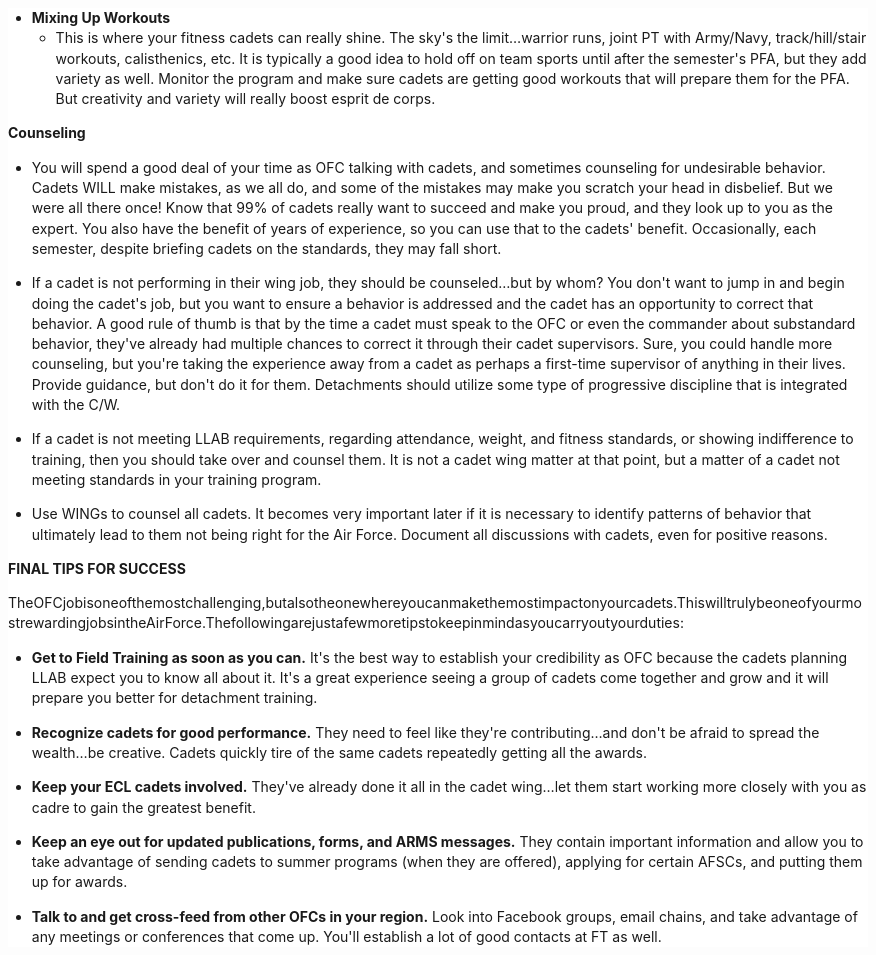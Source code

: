 
- **Mixing Up Workouts**
  - This is where your fitness cadets can really shine. The sky's the limit…warrior runs, joint PT with Army/Navy, track/hill/stair workouts, calisthenics, etc. It is typically a good idea to hold off on team sports until after the semester's PFA, but they add variety as well. Monitor the program and make sure cadets are getting good workouts that will prepare them for the PFA. But creativity and variety will really boost esprit de corps.

**Counseling**

- You will spend a good deal of your time as OFC talking with cadets, and sometimes counseling for undesirable behavior. Cadets WILL make mistakes, as we all do, and some of the mistakes may make you scratch your head in disbelief. But we were all there once! Know that 99% of cadets really want to succeed and make you proud, and they look up to you as the expert. You also have the benefit of years of experience, so you can use that to the cadets' benefit. Occasionally, each semester, despite briefing cadets on the standards, they may fall short.

- If a cadet is not performing in their wing job, they should be counseled…but by whom? You don't want to jump in and begin doing the cadet's job, but you want to ensure a behavior is addressed and the cadet has an opportunity to correct that behavior. A good rule of thumb is that by the time a cadet must speak to the OFC or even the commander about substandard behavior, they've already had multiple chances to correct it through their cadet supervisors. Sure, you could handle more counseling, but you're taking the experience away from a cadet as perhaps a first-time supervisor of anything in their lives. Provide guidance, but don't do it for them. Detachments should utilize some type of progressive discipline that is integrated with the C/W.

- If a cadet is not meeting LLAB requirements, regarding attendance, weight, and fitness standards, or showing indifference to training, then you should take over and counsel them. It is not a cadet wing matter at that point, but a matter of a cadet not meeting standards in your training program.

- Use WINGs to counsel all cadets. It becomes very important later if it is necessary to identify patterns of behavior that ultimately lead to them not being right for the Air Force. Document all discussions with cadets, even for positive reasons.

**FINAL TIPS FOR SUCCESS**

TheOFCjobisoneofthemostchallenging,butalsotheonewhereyoucanmakethemostimpactonyourcadets.ThiswilltrulybeoneofyourmostrewardingjobsintheAirForce.Thefollowingarejustafewmoretipstokeepinmindasyoucarryoutyourduties:

- **Get to Field Training as soon as you can.** It's the best way to establish your credibility as OFC because the cadets planning LLAB expect you to know all about it. It's a great experience seeing a group of cadets come together and grow and it will prepare you better for detachment training.

- **Recognize cadets for good performance.** They need to feel like they're contributing…and don't be afraid to spread the wealth…be creative. Cadets quickly tire of the same cadets repeatedly getting all the awards.

- **Keep your ECL cadets involved.** They've already done it all in the cadet wing…let them start working more closely with you as cadre to gain the greatest benefit.

- **Keep an eye out for updated publications, forms, and ARMS messages.** They contain important information and allow you to take advantage of sending cadets to summer programs (when they are offered), applying for certain AFSCs, and putting them up for awards.

- **Talk to and get cross-feed from other OFCs in your region.** Look into Facebook groups, email chains, and take advantage of any meetings or conferences that come up. You'll establish a lot of good contacts at FT as well.
